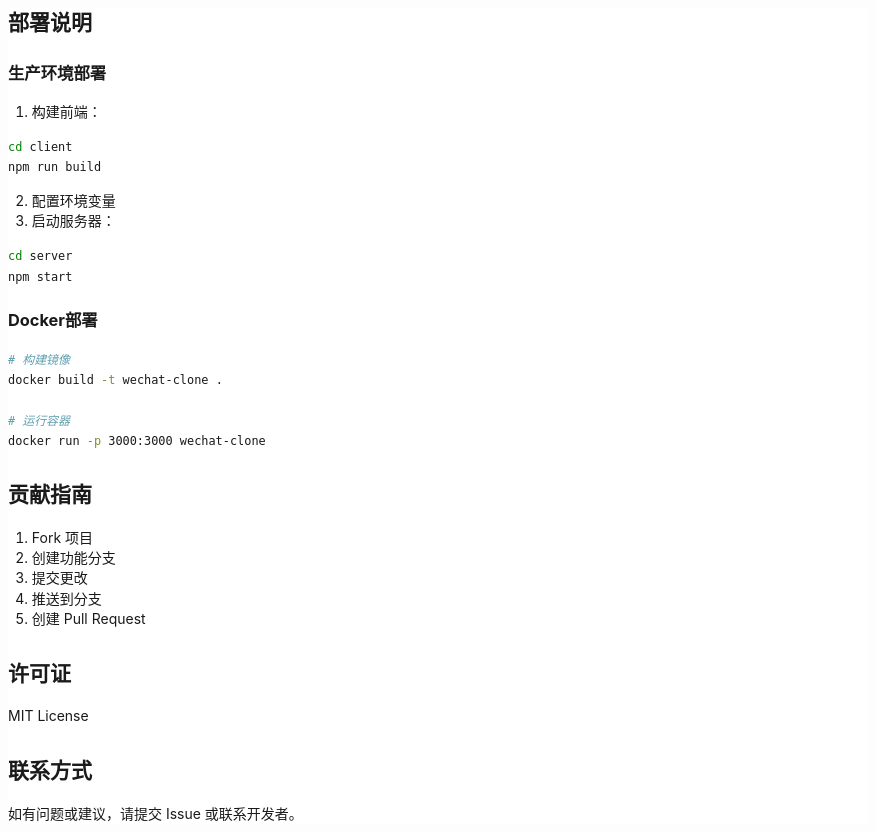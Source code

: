 ## 部署说明

### 生产环境部署
1. 构建前端：
```bash
cd client
npm run build
```

2. 配置环境变量
3. 启动服务器：
```bash
cd server
npm start
```

### Docker部署
```bash
# 构建镜像
docker build -t wechat-clone .

# 运行容器
docker run -p 3000:3000 wechat-clone
```

## 贡献指南

1. Fork 项目
2. 创建功能分支
3. 提交更改
4. 推送到分支
5. 创建 Pull Request

## 许可证

MIT License

## 联系方式

如有问题或建议，请提交 Issue 或联系开发者。 